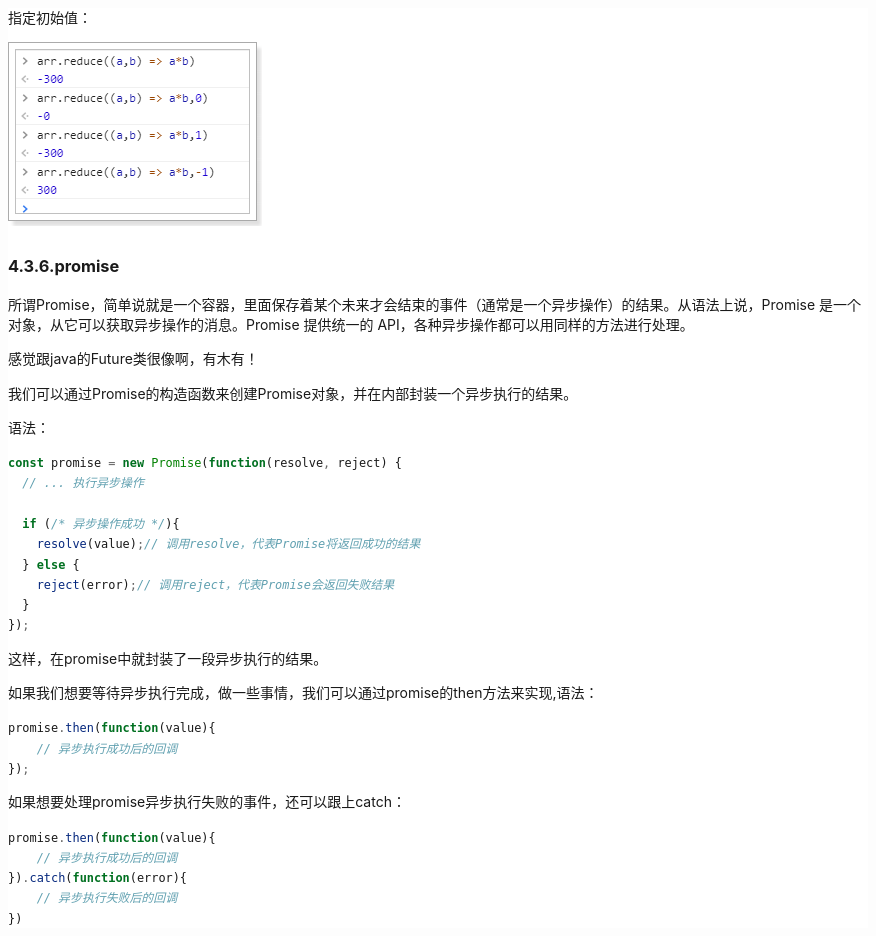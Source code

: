 指定初始值：

 ![1526111580742](assets/1526111580742.png)

### 4.3.6.promise

所谓Promise，简单说就是一个容器，里面保存着某个未来才会结束的事件（通常是一个异步操作）的结果。从语法上说，Promise 是一个对象，从它可以获取异步操作的消息。Promise 提供统一的 API，各种异步操作都可以用同样的方法进行处理。

感觉跟java的Future类很像啊，有木有！

我们可以通过Promise的构造函数来创建Promise对象，并在内部封装一个异步执行的结果。

语法：

```js
const promise = new Promise(function(resolve, reject) {
  // ... 执行异步操作

  if (/* 异步操作成功 */){
    resolve(value);// 调用resolve，代表Promise将返回成功的结果
  } else {
    reject(error);// 调用reject，代表Promise会返回失败结果
  }
});
```

这样，在promise中就封装了一段异步执行的结果。



如果我们想要等待异步执行完成，做一些事情，我们可以通过promise的then方法来实现,语法：

```js
promise.then(function(value){
    // 异步执行成功后的回调
});
```

如果想要处理promise异步执行失败的事件，还可以跟上catch：

```js
promise.then(function(value){
    // 异步执行成功后的回调
}).catch(function(error){
    // 异步执行失败后的回调
})
```
